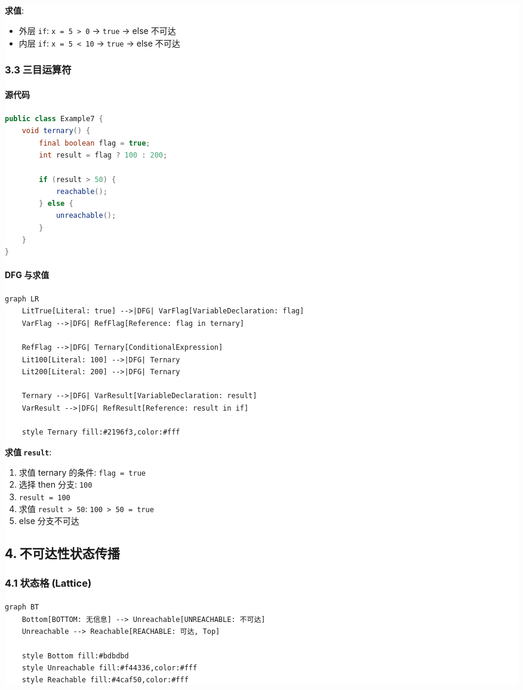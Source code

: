 **求值**:
- 外层 `if`: `x = 5 > 0` → `true` → else 不可达
- 内层 `if`: `x = 5 < 10` → `true` → else 不可达

### 3.3 三目运算符

#### 源代码

```java
public class Example7 {
    void ternary() {
        final boolean flag = true;
        int result = flag ? 100 : 200;

        if (result > 50) {
            reachable();
        } else {
            unreachable();
        }
    }
}
```

#### DFG 与求值

```mermaid
graph LR
    LitTrue[Literal: true] -->|DFG| VarFlag[VariableDeclaration: flag]
    VarFlag -->|DFG| RefFlag[Reference: flag in ternary]

    RefFlag -->|DFG| Ternary[ConditionalExpression]
    Lit100[Literal: 100] -->|DFG| Ternary
    Lit200[Literal: 200] -->|DFG| Ternary

    Ternary -->|DFG| VarResult[VariableDeclaration: result]
    VarResult -->|DFG| RefResult[Reference: result in if]

    style Ternary fill:#2196f3,color:#fff
```

**求值 `result`**:
1. 求值 ternary 的条件: `flag = true`
2. 选择 then 分支: `100`
3. `result = 100`
4. 求值 `result > 50`: `100 > 50 = true`
5. else 分支不可达

## 4. 不可达性状态传播

### 4.1 状态格 (Lattice)

```mermaid
graph BT
    Bottom[BOTTOM: 无信息] --> Unreachable[UNREACHABLE: 不可达]
    Unreachable --> Reachable[REACHABLE: 可达, Top]

    style Bottom fill:#bdbdbd
    style Unreachable fill:#f44336,color:#fff
    style Reachable fill:#4caf50,color:#fff
```
